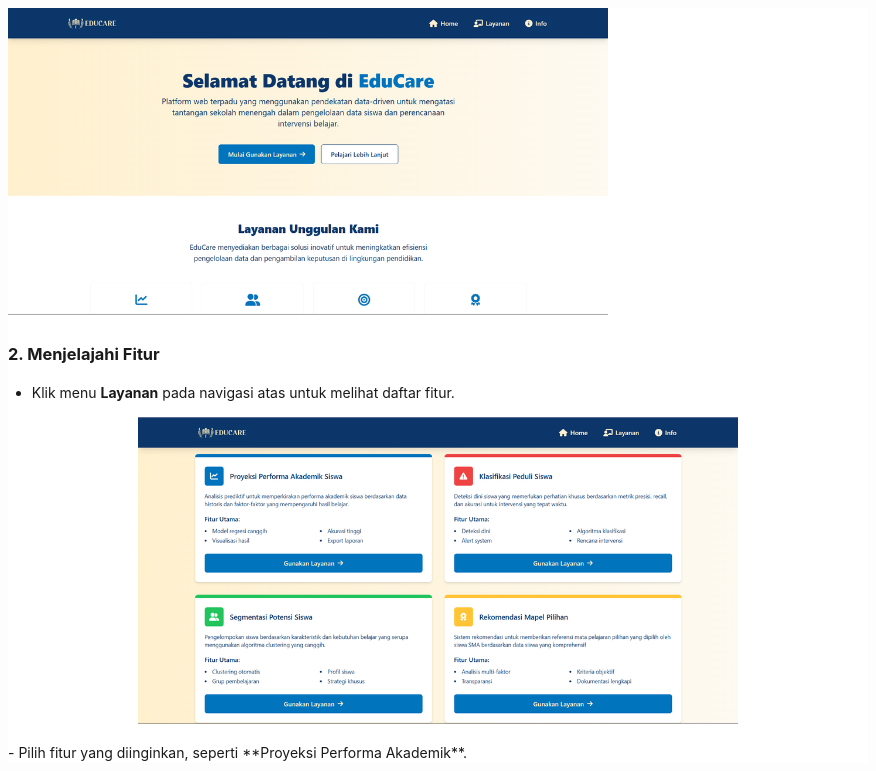   <img src="img/home.png" alt="Halaman Home" width="600">
</p>

### 2. Menjelajahi Fitur
- Klik menu **Layanan** pada navigasi atas untuk melihat daftar fitur.
<p align="center">
  <img src="img/layanan.png" alt="Halaman Layanan" width="600">
</p>
- Pilih fitur yang diinginkan, seperti **Proyeksi Performa Akademik**.
<p align="center">